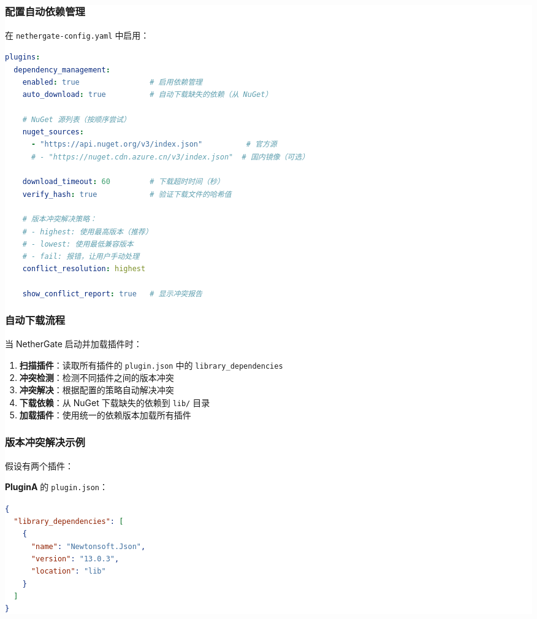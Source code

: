 ### 配置自动依赖管理

在 `nethergate-config.yaml` 中启用：

```yaml
plugins:
  dependency_management:
    enabled: true                # 启用依赖管理
    auto_download: true          # 自动下载缺失的依赖（从 NuGet）
    
    # NuGet 源列表（按顺序尝试）
    nuget_sources:
      - "https://api.nuget.org/v3/index.json"          # 官方源
      # - "https://nuget.cdn.azure.cn/v3/index.json"  # 国内镜像（可选）
    
    download_timeout: 60         # 下载超时时间（秒）
    verify_hash: true            # 验证下载文件的哈希值
    
    # 版本冲突解决策略：
    # - highest: 使用最高版本（推荐）
    # - lowest: 使用最低兼容版本
    # - fail: 报错，让用户手动处理
    conflict_resolution: highest
    
    show_conflict_report: true   # 显示冲突报告
```

### 自动下载流程

当 NetherGate 启动并加载插件时：

1. **扫描插件**：读取所有插件的 `plugin.json` 中的 `library_dependencies`
2. **冲突检测**：检测不同插件之间的版本冲突
3. **冲突解决**：根据配置的策略自动解决冲突
4. **下载依赖**：从 NuGet 下载缺失的依赖到 `lib/` 目录
5. **加载插件**：使用统一的依赖版本加载所有插件

### 版本冲突解决示例

假设有两个插件：

**PluginA** 的 `plugin.json`：
```json
{
  "library_dependencies": [
    {
      "name": "Newtonsoft.Json",
      "version": "13.0.3",
      "location": "lib"
    }
  ]
}
```
